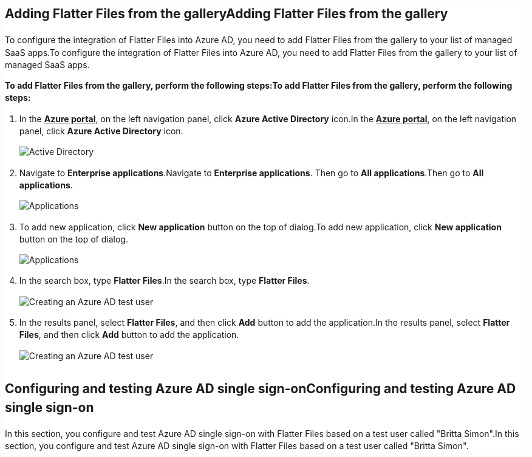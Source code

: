 ## <a name="adding-flatter-files-from-the-gallery"></a><span data-ttu-id="1b10a-123">Adding Flatter Files from the gallery</span><span class="sxs-lookup"><span data-stu-id="1b10a-123">Adding Flatter Files from the gallery</span></span>
<span data-ttu-id="1b10a-124">To configure the integration of Flatter Files into Azure AD, you need to add Flatter Files from the gallery to your list of managed SaaS apps.</span><span class="sxs-lookup"><span data-stu-id="1b10a-124">To configure the integration of Flatter Files into Azure AD, you need to add Flatter Files from the gallery to your list of managed SaaS apps.</span></span>

<span data-ttu-id="1b10a-125">**To add Flatter Files from the gallery, perform the following steps:**</span><span class="sxs-lookup"><span data-stu-id="1b10a-125">**To add Flatter Files from the gallery, perform the following steps:**</span></span>

1. <span data-ttu-id="1b10a-126">In the **[Azure portal](https://portal.azure.com)**, on the left navigation panel, click **Azure Active Directory** icon.</span><span class="sxs-lookup"><span data-stu-id="1b10a-126">In the **[Azure portal](https://portal.azure.com)**, on the left navigation panel, click **Azure Active Directory** icon.</span></span> 

    ![Active Directory][1]

1. <span data-ttu-id="1b10a-128">Navigate to **Enterprise applications**.</span><span class="sxs-lookup"><span data-stu-id="1b10a-128">Navigate to **Enterprise applications**.</span></span> <span data-ttu-id="1b10a-129">Then go to **All applications**.</span><span class="sxs-lookup"><span data-stu-id="1b10a-129">Then go to **All applications**.</span></span>

    ![Applications][2]
    
1. <span data-ttu-id="1b10a-131">To add new application, click **New application** button on the top of dialog.</span><span class="sxs-lookup"><span data-stu-id="1b10a-131">To add new application, click **New application** button on the top of dialog.</span></span>

    ![Applications][3]

1. <span data-ttu-id="1b10a-133">In the search box, type **Flatter Files**.</span><span class="sxs-lookup"><span data-stu-id="1b10a-133">In the search box, type **Flatter Files**.</span></span>

    ![Creating an Azure AD test user](./media/flatter-files-tutorial/tutorial_flatterfiles_search.png)

1. <span data-ttu-id="1b10a-135">In the results panel, select **Flatter Files**, and then click **Add** button to add the application.</span><span class="sxs-lookup"><span data-stu-id="1b10a-135">In the results panel, select **Flatter Files**, and then click **Add** button to add the application.</span></span>

    ![Creating an Azure AD test user](./media/flatter-files-tutorial/tutorial_flatterfiles_addfromgallery.png)

##  <a name="configuring-and-testing-azure-ad-single-sign-on"></a><span data-ttu-id="1b10a-137">Configuring and testing Azure AD single sign-on</span><span class="sxs-lookup"><span data-stu-id="1b10a-137">Configuring and testing Azure AD single sign-on</span></span>
<span data-ttu-id="1b10a-138">In this section, you configure and test Azure AD single sign-on with Flatter Files based on a test user called "Britta Simon".</span><span class="sxs-lookup"><span data-stu-id="1b10a-138">In this section, you configure and test Azure AD single sign-on with Flatter Files based on a test user called "Britta Simon".</span></span>


[1]: ./media/flatter-files-tutorial/tutorial_general_01.png
[2]: ./media/flatter-files-tutorial/tutorial_general_02.png
[3]: ./media/flatter-files-tutorial/tutorial_general_03.png
[4]: ./media/flatter-files-tutorial/tutorial_general_04.png
[100]: ./media/flatter-files-tutorial/tutorial_general_100.png
[200]: ./media/flatter-files-tutorial/tutorial_general_200.png
[201]: ./media/flatter-files-tutorial/tutorial_general_201.png
[202]: ./media/flatter-files-tutorial/tutorial_general_202.png
[203]: ./media/flatter-files-tutorial/tutorial_general_203.png